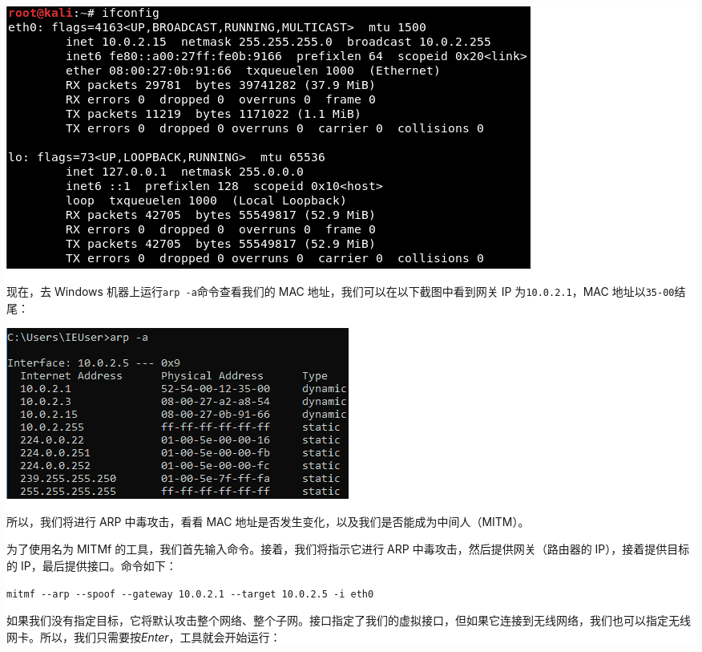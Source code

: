 ![](img/6305c1e8-bf0b-4c8c-964d-cabadffad6b7.png)

现在，去 Windows 机器上运行`arp -a`命令查看我们的 MAC 地址，我们可以在以下截图中看到网关 IP 为`10.0.2.1`，MAC 地址以`35-00`结尾：

![](img/92afce7b-0e77-4228-a56c-bb864af95f0a.png)

所以，我们将进行 ARP 中毒攻击，看看 MAC 地址是否发生变化，以及我们是否能成为中间人（MITM）。

为了使用名为 MITMf 的工具，我们首先输入命令。接着，我们将指示它进行 ARP 中毒攻击，然后提供网关（路由器的 IP），接着提供目标的 IP，最后提供接口。命令如下：

```
mitmf --arp --spoof --gateway 10.0.2.1 --target 10.0.2.5 -i eth0
```

如果我们没有指定目标，它将默认攻击整个网络、整个子网。接口指定了我们的虚拟接口，但如果它连接到无线网络，我们也可以指定无线网卡。所以，我们只需要按*Enter*，工具就会开始运行：
